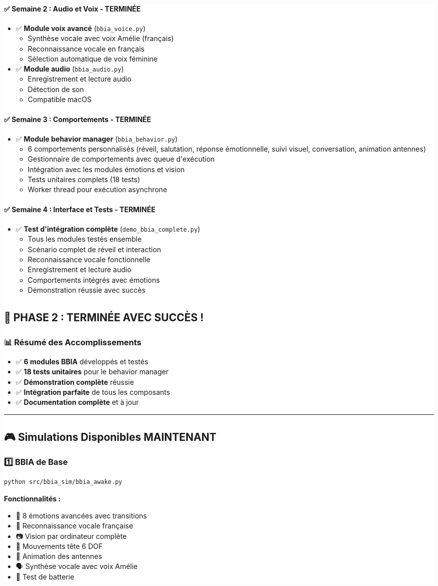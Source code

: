 #### **✅ Semaine 2 : Audio et Voix - TERMINÉE**
- ✅ **Module voix avancé** (`bbia_voice.py`)
  - Synthèse vocale avec voix Amélie (français)
  - Reconnaissance vocale en français
  - Sélection automatique de voix féminine
- ✅ **Module audio** (`bbia_audio.py`)
  - Enregistrement et lecture audio
  - Détection de son
  - Compatible macOS

#### **✅ Semaine 3 : Comportements - TERMINÉE**
- ✅ **Module behavior manager** (`bbia_behavior.py`)
  - 6 comportements personnalisés (réveil, salutation, réponse émotionnelle, suivi visuel, conversation, animation antennes)
  - Gestionnaire de comportements avec queue d'exécution
  - Intégration avec les modules émotions et vision
  - Tests unitaires complets (18 tests)
  - Worker thread pour exécution asynchrone

#### **✅ Semaine 4 : Interface et Tests - TERMINÉE**
- ✅ **Test d'intégration complète** (`demo_bbia_complete.py`)
  - Tous les modules testés ensemble
  - Scénario complet de réveil et interaction
  - Reconnaissance vocale fonctionnelle
  - Enregistrement et lecture audio
  - Comportements intégrés avec émotions
  - Démonstration réussie avec succès

## 🎉 **PHASE 2 : TERMINÉE AVEC SUCCÈS !**

### 📊 **Résumé des Accomplissements**
- ✅ **6 modules BBIA** développés et testés
- ✅ **18 tests unitaires** pour le behavior manager
- ✅ **Démonstration complète** réussie
- ✅ **Intégration parfaite** de tous les composants
- ✅ **Documentation complète** et à jour

---

## 🎮 **Simulations Disponibles MAINTENANT**

### 1️⃣ **BBIA de Base**
```bash
python src/bbia_sim/bbia_awake.py
```
**Fonctionnalités :**
- 🤖 8 émotions avancées avec transitions
- 🎤 Reconnaissance vocale française
- 📷 Vision par ordinateur complète
- 🤖 Mouvements tête 6 DOF
- 📡 Animation des antennes
- 🗣️ Synthèse vocale avec voix Amélie
- 🔋 Test de batterie
